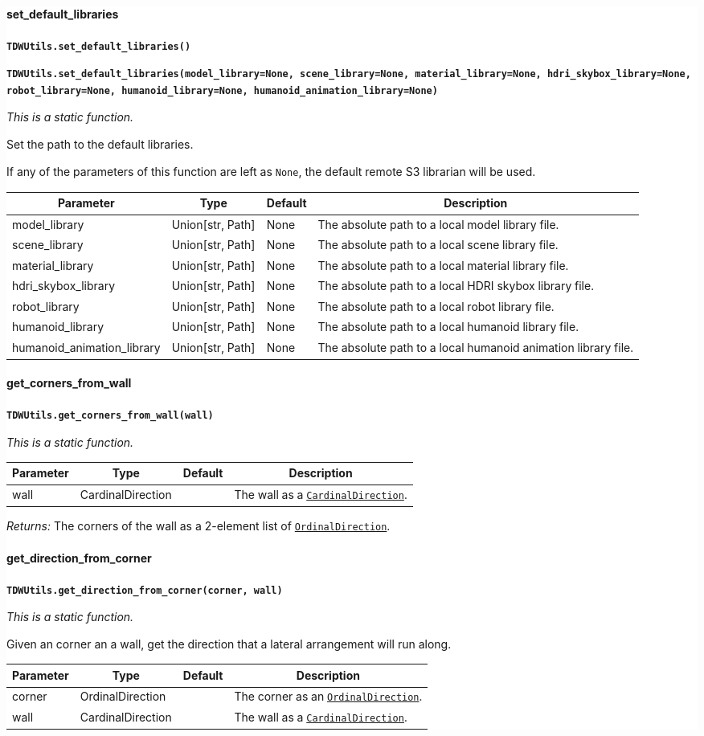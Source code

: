 #### set_default_libraries

**`TDWUtils.set_default_libraries()`**

**`TDWUtils.set_default_libraries(model_library=None, scene_library=None, material_library=None, hdri_skybox_library=None, robot_library=None, humanoid_library=None, humanoid_animation_library=None)`**

_This is a static function._

Set the path to the default libraries.

If any of the parameters of this function are left as `None`, the default remote S3 librarian will be used.

| Parameter | Type | Default | Description |
| --- | --- | --- | --- |
| model_library |  Union[str, Path] | None | The absolute path to a local model library file. |
| scene_library |  Union[str, Path] | None | The absolute path to a local scene library file. |
| material_library |  Union[str, Path] | None | The absolute path to a local material library file. |
| hdri_skybox_library |  Union[str, Path] | None | The absolute path to a local HDRI skybox library file. |
| robot_library |  Union[str, Path] | None | The absolute path to a local robot library file. |
| humanoid_library |  Union[str, Path] | None | The absolute path to a local humanoid library file. |
| humanoid_animation_library |  Union[str, Path] | None | The absolute path to a local humanoid animation library file. |

#### get_corners_from_wall

**`TDWUtils.get_corners_from_wall(wall)`**

_This is a static function._


| Parameter | Type | Default | Description |
| --- | --- | --- | --- |
| wall |  CardinalDirection |  | The wall as a [`CardinalDirection`](../cardinal_direction.md). |

_Returns:_  The corners of the wall as a 2-element list of [`OrdinalDirection`](../ordinal_direction.md).

#### get_direction_from_corner

**`TDWUtils.get_direction_from_corner(corner, wall)`**

_This is a static function._

Given an corner an a wall, get the direction that a lateral arrangement will run along.


| Parameter | Type | Default | Description |
| --- | --- | --- | --- |
| corner |  OrdinalDirection |  | The corner as an [`OrdinalDirection`](../ordinal_direction.md). |
| wall |  CardinalDirection |  | The wall as a [`CardinalDirection`](../cardinal_direction.md). |

